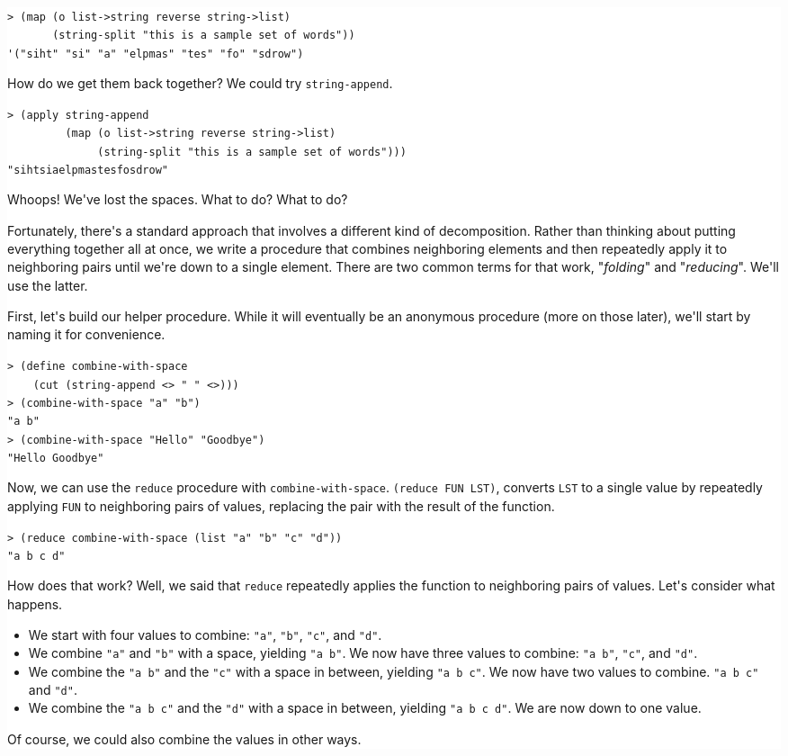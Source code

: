 ```drracket
> (map (o list->string reverse string->list)
       (string-split "this is a sample set of words"))
'("siht" "si" "a" "elpmas" "tes" "fo" "sdrow")
```

How do we get them back together?  We could try `string-append`.

```drracket
> (apply string-append
         (map (o list->string reverse string->list)
              (string-split "this is a sample set of words")))
"sihtsiaelpmastesfosdrow"
```

Whoops!  We've lost the spaces.  What to do?  What to do?

Fortunately, there's a standard approach that involves a different kind of decomposition.  Rather than thinking about putting everything together all at once, we write a procedure that combines neighboring elements and then repeatedly apply it to neighboring pairs until we're down to a single element.  There are two common terms for that work, "_folding_" and "_reducing_".  We'll use the latter.

First, let's build our helper procedure.  While it will eventually be an anonymous procedure (more on those later), we'll start by naming it for convenience.

```drracket
> (define combine-with-space
    (cut (string-append <> " " <>)))
> (combine-with-space "a" "b")
"a b"
> (combine-with-space "Hello" "Goodbye")
"Hello Goodbye"
```

Now, we can use the `reduce` procedure with `combine-with-space`.  `(reduce FUN LST)`, converts `LST` to a single value by repeatedly applying `FUN` to neighboring pairs of values, replacing the pair with the result of the function.

```drracket
> (reduce combine-with-space (list "a" "b" "c" "d"))
"a b c d"
```

How does that work?  Well, we said that `reduce` repeatedly applies the function to neighboring pairs of values.  Let's consider what happens.

* We start with four values to combine: 
  `"a"`, `"b"`, `"c"`, and `"d"`.
* We combine `"a"` and `"b"` with a space, yielding `"a b"`.  We now
  have three values to combine:
  `"a b"`, `"c"`, and `"d"`.
* We combine the `"a b"` and the `"c"` with a space in between, yielding
  `"a b c"`.  We now have two values to combine.
  `"a b c"` and `"d"`.
* We combine the `"a b c"` and the `"d"` with a space in between,
  yielding `"a b c d"`.  We are now down to one value.

Of course, we could also combine the values in other ways.
